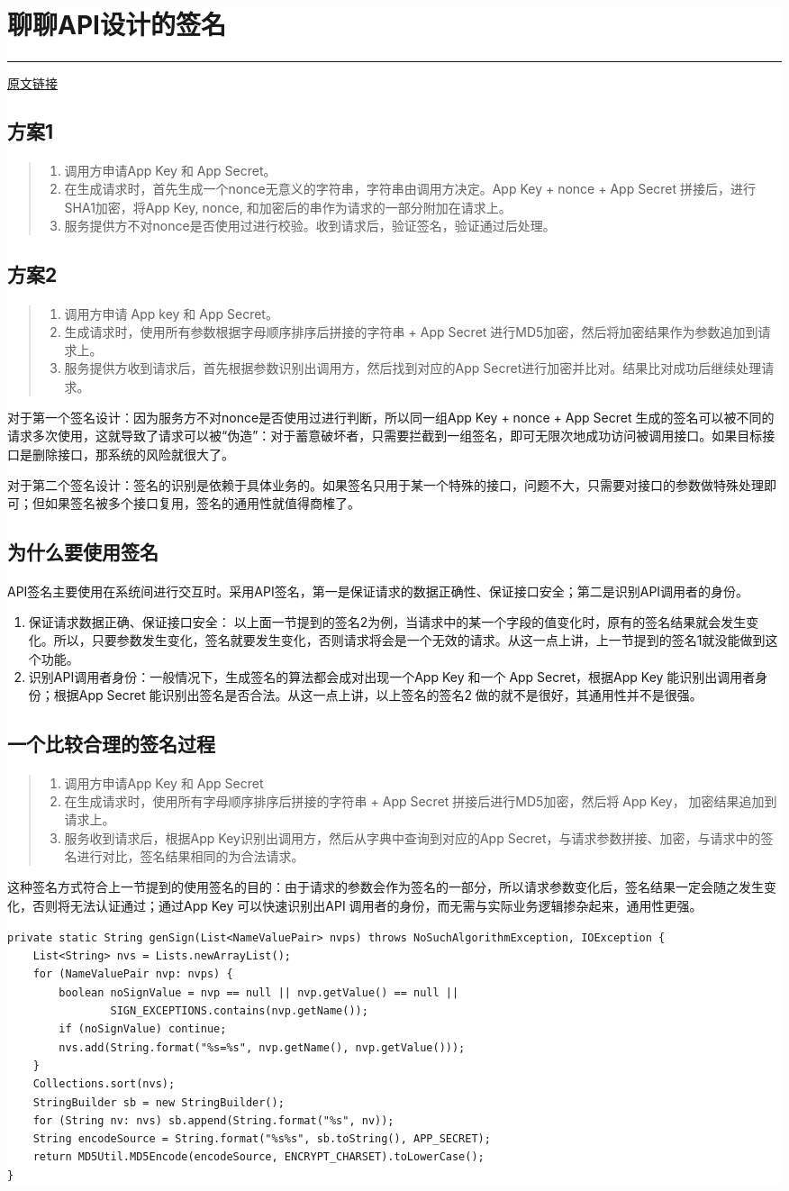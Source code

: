 # 聊聊API设计的签名

-------------------------------------------------------------------------------

[原文链接](http://www.jianshu.com/p/e2f88335b455)

## 方案1

> 1. 调用方申请App Key 和 App Secret。
> 2. 在生成请求时，首先生成一个nonce无意义的字符串，字符串由调用方决定。App Key + nonce + App Secret 拼接后，进行SHA1加密，将App Key, nonce, 和加密后的串作为请求的一部分附加在请求上。
> 3. 服务提供方不对nonce是否使用过进行校验。收到请求后，验证签名，验证通过后处理。

## 方案2

> 1. 调用方申请 App key 和 App Secret。
> 2. 生成请求时，使用所有参数根据字母顺序排序后拼接的字符串 + App Secret 进行MD5加密，然后将加密结果作为参数追加到请求上。
> 3. 服务提供方收到请求后，首先根据参数识别出调用方，然后找到对应的App Secret进行加密并比对。结果比对成功后继续处理请求。


对于第一个签名设计：因为服务方不对nonce是否使用过进行判断，所以同一组App Key + nonce + App Secret 生成的签名可以被不同的请求多次使用，这就导致了请求可以被“伪造”：对于蓄意破坏者，只需要拦截到一组签名，即可无限次地成功访问被调用接口。如果目标接口是删除接口，那系统的风险就很大了。

对于第二个签名设计：签名的识别是依赖于具体业务的。如果签名只用于某一个特殊的接口，问题不大，只需要对接口的参数做特殊处理即可；但如果签名被多个接口复用，签名的通用性就值得商榷了。

## 为什么要使用签名

API签名主要使用在系统间进行交互时。采用API签名，第一是保证请求的数据正确性、保证接口安全；第二是识别API调用者的身份。

1. 保证请求数据正确、保证接口安全： 以上面一节提到的签名2为例，当请求中的某一个字段的值变化时，原有的签名结果就会发生变化。所以，只要参数发生变化，签名就要发生变化，否则请求将会是一个无效的请求。从这一点上讲，上一节提到的签名1就没能做到这个功能。
2. 识别API调用者身份：一般情况下，生成签名的算法都会成对出现一个App Key 和一个 App Secret，根据App Key 能识别出调用者身份；根据App Secret 能识别出签名是否合法。从这一点上讲，以上签名的签名2 做的就不是很好，其通用性并不是很强。


## 一个比较合理的签名过程


> 1. 调用方申请App Key 和 App Secret
> 2. 在生成请求时，使用所有字母顺序排序后拼接的字符串 + App Secret 拼接后进行MD5加密，然后将 App Key， 加密结果追加到请求上。
> 3. 服务收到请求后，根据App Key识别出调用方，然后从字典中查询到对应的App Secret，与请求参数拼接、加密，与请求中的签名进行对比，签名结果相同的为合法请求。

这种签名方式符合上一节提到的使用签名的目的：由于请求的参数会作为签名的一部分，所以请求参数变化后，签名结果一定会随之发生变化，否则将无法认证通过；通过App Key 可以快速识别出API 调用者的身份，而无需与实际业务逻辑掺杂起来，通用性更强。


```
private static String genSign(List<NameValuePair> nvps) throws NoSuchAlgorithmException, IOException {
    List<String> nvs = Lists.newArrayList();
    for (NameValuePair nvp: nvps) {
        boolean noSignValue = nvp == null || nvp.getValue() == null ||
                SIGN_EXCEPTIONS.contains(nvp.getName());
        if (noSignValue) continue;
        nvs.add(String.format("%s=%s", nvp.getName(), nvp.getValue()));
    }
    Collections.sort(nvs);
    StringBuilder sb = new StringBuilder();
    for (String nv: nvs) sb.append(String.format("%s", nv));
    String encodeSource = String.format("%s%s", sb.toString(), APP_SECRET);
    return MD5Util.MD5Encode(encodeSource, ENCRYPT_CHARSET).toLowerCase();
}
```
